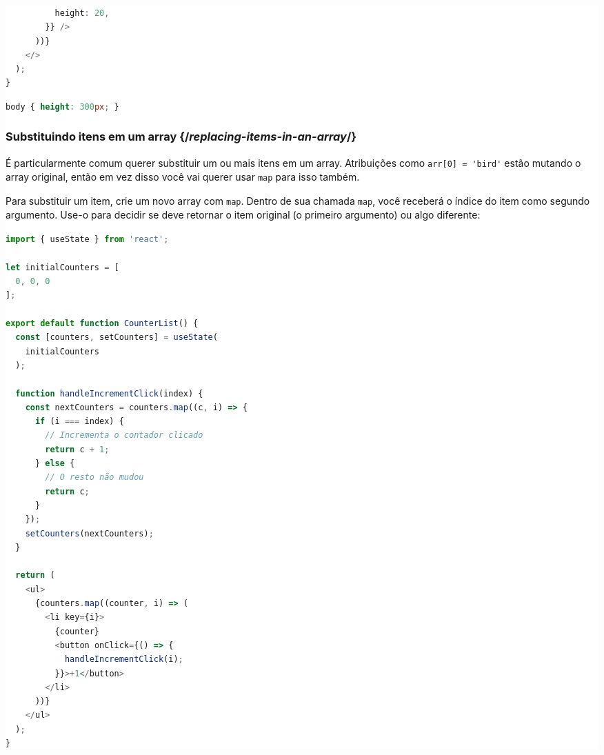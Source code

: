 ```js
          height: 20,
        }} />
      ))}
    </>
  );
}
```

```css
body { height: 300px; }
```

</Sandpack>

### Substituindo itens em um array {/*replacing-items-in-an-array*/}

É particularmente comum querer substituir um ou mais itens em um array. Atribuições como `arr[0] = 'bird'` estão mutando o array original, então em vez disso você vai querer usar `map` para isso também.

Para substituir um item, crie um novo array com `map`. Dentro de sua chamada `map`, você receberá o índice do item como segundo argumento. Use-o para decidir se deve retornar o item original (o primeiro argumento) ou algo diferente:

<Sandpack>

```js
import { useState } from 'react';

let initialCounters = [
  0, 0, 0
];

export default function CounterList() {
  const [counters, setCounters] = useState(
    initialCounters
  );

  function handleIncrementClick(index) {
    const nextCounters = counters.map((c, i) => {
      if (i === index) {
        // Incrementa o contador clicado
        return c + 1;
      } else {
        // O resto não mudou
        return c;
      }
    });
    setCounters(nextCounters);
  }

  return (
    <ul>
      {counters.map((counter, i) => (
        <li key={i}>
          {counter}
          <button onClick={() => {
            handleIncrementClick(i);
          }}>+1</button>
        </li>
      ))}
    </ul>
  );
}
```
